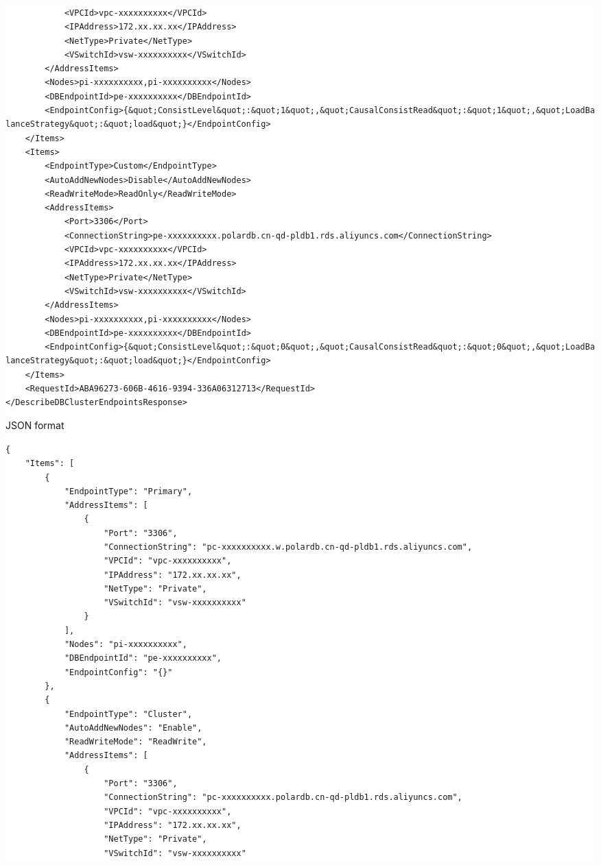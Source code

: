 ``` {#codeblock_isz_lwt_2za}
            <VPCId>vpc-xxxxxxxxxx</VPCId>
            <IPAddress>172.xx.xx.xx</IPAddress>
            <NetType>Private</NetType>
            <VSwitchId>vsw-xxxxxxxxxx</VSwitchId>
        </AddressItems>
        <Nodes>pi-xxxxxxxxxx,pi-xxxxxxxxxx</Nodes>
        <DBEndpointId>pe-xxxxxxxxxx</DBEndpointId>
        <EndpointConfig>{&quot;ConsistLevel&quot;:&quot;1&quot;,&quot;CausalConsistRead&quot;:&quot;1&quot;,&quot;LoadBalanceStrategy&quot;:&quot;load&quot;}</EndpointConfig>
    </Items>
    <Items>
        <EndpointType>Custom</EndpointType>
        <AutoAddNewNodes>Disable</AutoAddNewNodes>
        <ReadWriteMode>ReadOnly</ReadWriteMode>
        <AddressItems>
            <Port>3306</Port>
            <ConnectionString>pe-xxxxxxxxxx.polardb.cn-qd-pldb1.rds.aliyuncs.com</ConnectionString>
            <VPCId>vpc-xxxxxxxxxx</VPCId>
            <IPAddress>172.xx.xx.xx</IPAddress>
            <NetType>Private</NetType>
            <VSwitchId>vsw-xxxxxxxxxx</VSwitchId>
        </AddressItems>
        <Nodes>pi-xxxxxxxxxx,pi-xxxxxxxxxx</Nodes>
        <DBEndpointId>pe-xxxxxxxxxx</DBEndpointId>
        <EndpointConfig>{&quot;ConsistLevel&quot;:&quot;0&quot;,&quot;CausalConsistRead&quot;:&quot;0&quot;,&quot;LoadBalanceStrategy&quot;:&quot;load&quot;}</EndpointConfig>
    </Items>
    <RequestId>ABA96273-606B-4616-9394-336A06312713</RequestId>
</DescribeDBClusterEndpointsResponse>
```

JSON format

``` {#codeblock_4lv_nk1_e1q}
{
    "Items": [
        {
            "EndpointType": "Primary",
            "AddressItems": [
                {
                    "Port": "3306",
                    "ConnectionString": "pc-xxxxxxxxxx.w.polardb.cn-qd-pldb1.rds.aliyuncs.com",
                    "VPCId": "vpc-xxxxxxxxxx",
                    "IPAddress": "172.xx.xx.xx",
                    "NetType": "Private",
                    "VSwitchId": "vsw-xxxxxxxxxx"
                }
            ],
            "Nodes": "pi-xxxxxxxxxx",
            "DBEndpointId": "pe-xxxxxxxxxx",
            "EndpointConfig": "{}"
        },
        {
            "EndpointType": "Cluster",
            "AutoAddNewNodes": "Enable",
            "ReadWriteMode": "ReadWrite",
            "AddressItems": [
                {
                    "Port": "3306",
                    "ConnectionString": "pc-xxxxxxxxxx.polardb.cn-qd-pldb1.rds.aliyuncs.com",
                    "VPCId": "vpc-xxxxxxxxxx",
                    "IPAddress": "172.xx.xx.xx",
                    "NetType": "Private",
                    "VSwitchId": "vsw-xxxxxxxxxx"
```